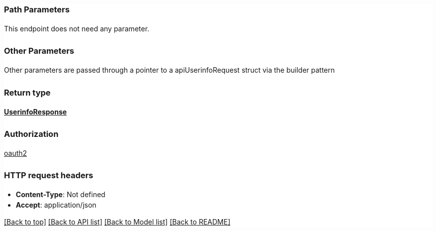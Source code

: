 ### Path Parameters

This endpoint does not need any parameter.

### Other Parameters

Other parameters are passed through a pointer to a apiUserinfoRequest struct via the builder pattern


### Return type

[**UserinfoResponse**](UserinfoResponse.md)

### Authorization

[oauth2](../README.md#oauth2)

### HTTP request headers

- **Content-Type**: Not defined
- **Accept**: application/json

[[Back to top]](#) [[Back to API list]](../README.md#documentation-for-api-endpoints)
[[Back to Model list]](../README.md#documentation-for-models)
[[Back to README]](../README.md)

